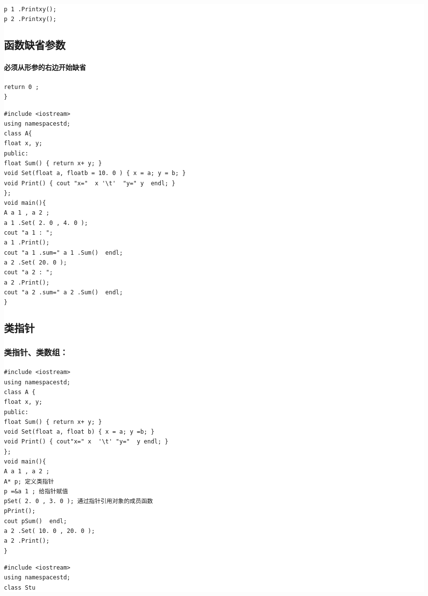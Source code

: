 ```
p 1 .Printxy();
p 2 .Printxy();
```

## 函数缺省参数

#### 必须从形参的右边开始缺省

```
return 0 ;
}
```
```
#include <iostream>
using namespacestd;
class A{
float x, y;
public:
float Sum() { return x+ y; }
void Set(float a, floatb = 10. 0 ) { x = a; y = b; }
void Print() { cout "x="  x '\t'  "y=" y  endl; }
};
void main(){
A a 1 , a 2 ;
a 1 .Set( 2. 0 , 4. 0 );
cout "a 1 : ";
a 1 .Print();
cout "a 1 .sum=" a 1 .Sum()  endl;
a 2 .Set( 20. 0 );
cout "a 2 : ";
a 2 .Print();
cout "a 2 .sum=" a 2 .Sum()  endl;
}
```

## 类指针

### 类指针、类数组：

```
#include <iostream>
using namespacestd;
class A {
float x, y;
public:
float Sum() { return x+ y; }
void Set(float a, float b) { x = a; y =b; }
void Print() { cout"x=" x  '\t' "y="  y endl; }
};
void main(){
A a 1 , a 2 ;
A* p; 定义类指针
p =&a 1 ; 给指针赋值
pSet( 2. 0 , 3. 0 ); 通过指针引用对象的成员函数
pPrint();
cout pSum()  endl;
a 2 .Set( 10. 0 , 20. 0 );
a 2 .Print();
}
```
```
#include <iostream>
using namespacestd;
class Stu
```
